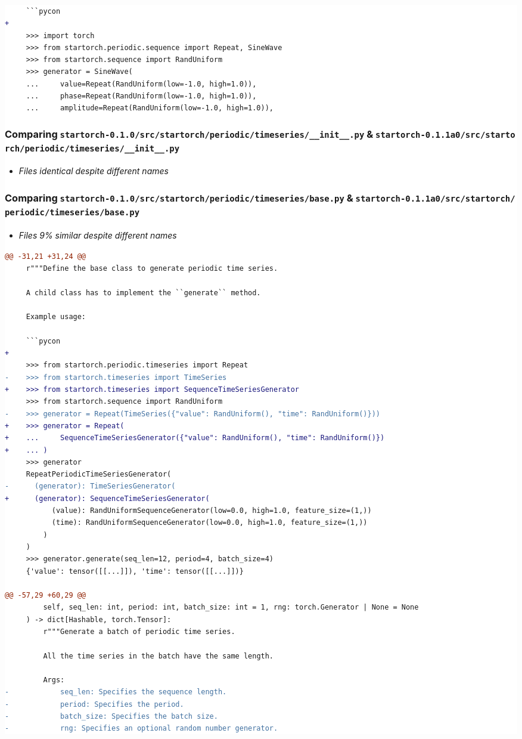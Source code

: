 ```diff
     ```pycon
+
     >>> import torch
     >>> from startorch.periodic.sequence import Repeat, SineWave
     >>> from startorch.sequence import RandUniform
     >>> generator = SineWave(
     ...     value=Repeat(RandUniform(low=-1.0, high=1.0)),
     ...     phase=Repeat(RandUniform(low=-1.0, high=1.0)),
     ...     amplitude=Repeat(RandUniform(low=-1.0, high=1.0)),
```

### Comparing `startorch-0.1.0/src/startorch/periodic/timeseries/__init__.py` & `startorch-0.1.1a0/src/startorch/periodic/timeseries/__init__.py`

 * *Files identical despite different names*

### Comparing `startorch-0.1.0/src/startorch/periodic/timeseries/base.py` & `startorch-0.1.1a0/src/startorch/periodic/timeseries/base.py`

 * *Files 9% similar despite different names*

```diff
@@ -31,21 +31,24 @@
     r"""Define the base class to generate periodic time series.
 
     A child class has to implement the ``generate`` method.
 
     Example usage:
 
     ```pycon
+
     >>> from startorch.periodic.timeseries import Repeat
-    >>> from startorch.timeseries import TimeSeries
+    >>> from startorch.timeseries import SequenceTimeSeriesGenerator
     >>> from startorch.sequence import RandUniform
-    >>> generator = Repeat(TimeSeries({"value": RandUniform(), "time": RandUniform()}))
+    >>> generator = Repeat(
+    ...     SequenceTimeSeriesGenerator({"value": RandUniform(), "time": RandUniform()})
+    ... )
     >>> generator
     RepeatPeriodicTimeSeriesGenerator(
-      (generator): TimeSeriesGenerator(
+      (generator): SequenceTimeSeriesGenerator(
           (value): RandUniformSequenceGenerator(low=0.0, high=1.0, feature_size=(1,))
           (time): RandUniformSequenceGenerator(low=0.0, high=1.0, feature_size=(1,))
         )
     )
     >>> generator.generate(seq_len=12, period=4, batch_size=4)
     {'value': tensor([[...]]), 'time': tensor([[...]])}
 
@@ -57,29 +60,29 @@
         self, seq_len: int, period: int, batch_size: int = 1, rng: torch.Generator | None = None
     ) -> dict[Hashable, torch.Tensor]:
         r"""Generate a batch of periodic time series.
 
         All the time series in the batch have the same length.
 
         Args:
-            seq_len: Specifies the sequence length.
-            period: Specifies the period.
-            batch_size: Specifies the batch size.
-            rng: Specifies an optional random number generator.
```